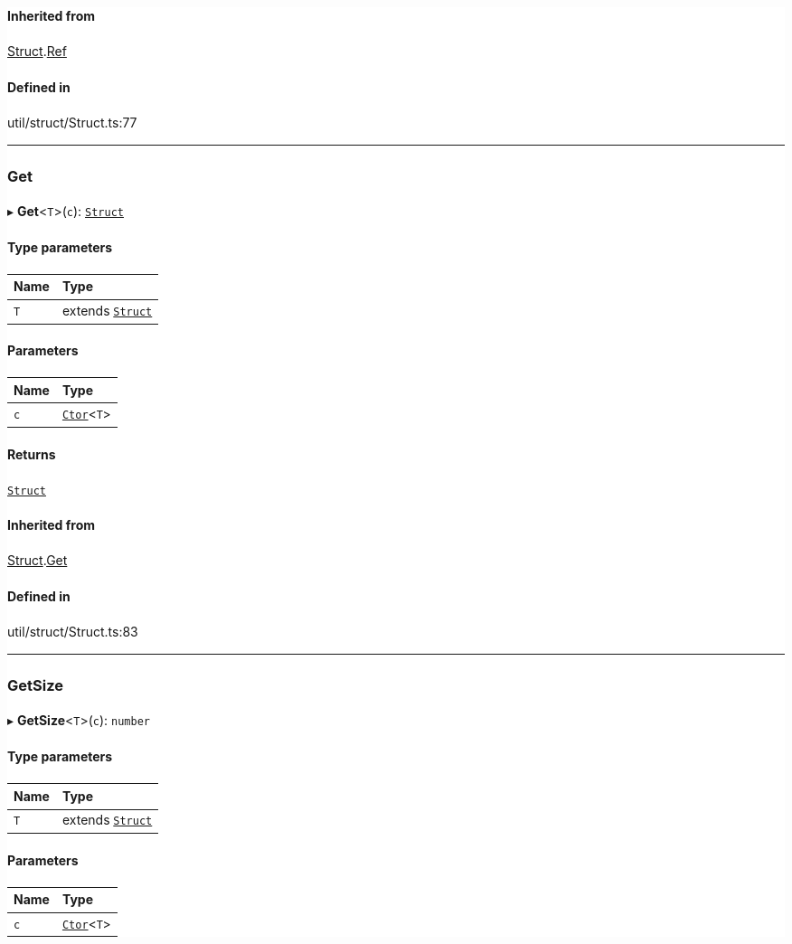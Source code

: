 #### Inherited from

[Struct](Struct.md).[Ref](Struct.md#ref)

#### Defined in

util/struct/Struct.ts:77

___

### Get

▸ **Get**\<`T`\>(`c`): [`Struct`](Struct.md)

#### Type parameters

| Name | Type |
| :------ | :------ |
| `T` | extends [`Struct`](Struct.md) |

#### Parameters

| Name | Type |
| :------ | :------ |
| `c` | [`Ctor`](../modules.md#ctor)\<`T`\> |

#### Returns

[`Struct`](Struct.md)

#### Inherited from

[Struct](Struct.md).[Get](Struct.md#get)

#### Defined in

util/struct/Struct.ts:83

___

### GetSize

▸ **GetSize**\<`T`\>(`c`): `number`

#### Type parameters

| Name | Type |
| :------ | :------ |
| `T` | extends [`Struct`](Struct.md) |

#### Parameters

| Name | Type |
| :------ | :------ |
| `c` | [`Ctor`](../modules.md#ctor)\<`T`\> |
